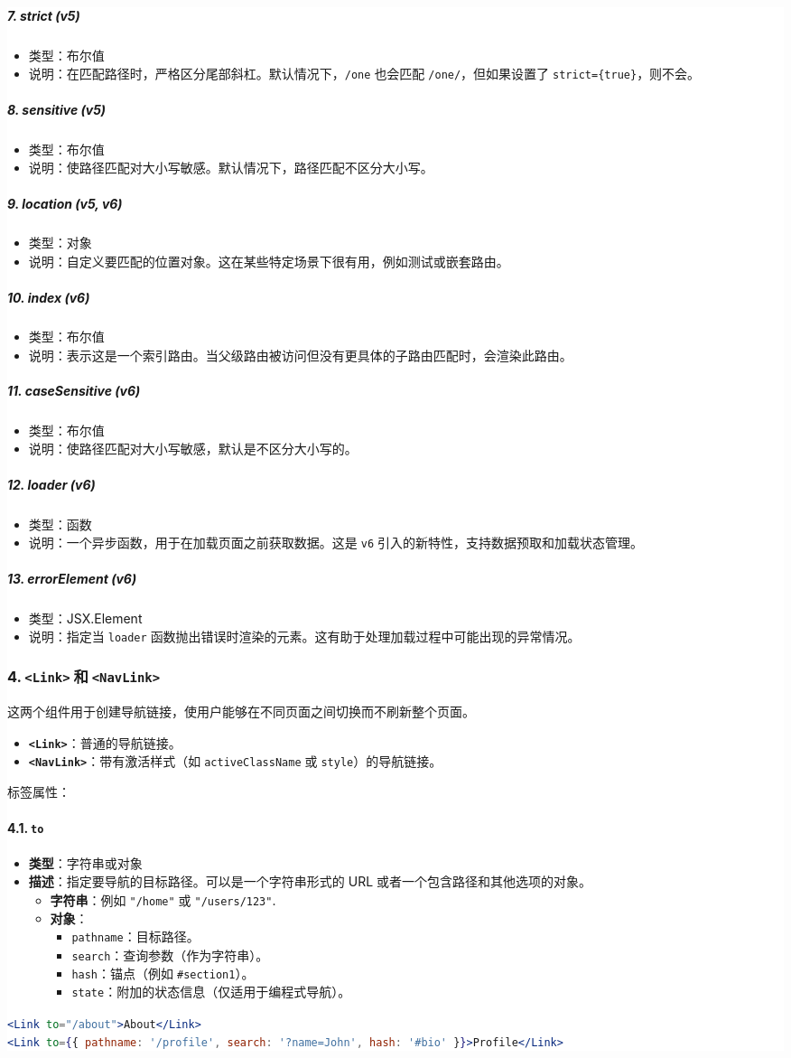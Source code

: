 ##### <errb>7. strict (v5)</errb>

- 类型：布尔值
- 说明：在匹配路径时，严格区分尾部斜杠。默认情况下，`/one` 也会匹配 `/one/`，但如果设置了 `strict={true}`，则不会。

##### <errb>8. sensitive (v5)</errb>

- 类型：布尔值
- 说明：使路径匹配对大小写敏感。默认情况下，路径匹配不区分大小写。

##### 9. **location (v5, v6)** 

- 类型：对象
- 说明：自定义要匹配的位置对象。这在某些特定场景下很有用，例如测试或嵌套路由。

##### <sucb>10. index (v6)</sucb>

- 类型：布尔值
- 说明：表示这是一个索引路由。当父级路由被访问但没有更具体的子路由匹配时，会渲染此路由。

##### <sucb>11. caseSensitive (v6)</sucb>

- 类型：布尔值
- 说明：使路径匹配对大小写敏感，默认是不区分大小写的。

##### <sucb>12. loader (v6)</sucb>

- 类型：函数
- 说明：一个异步函数，用于在加载页面之前获取数据。这是 `v6` 引入的新特性，支持数据预取和加载状态管理。

##### <sucb>13. errorElement (v6)</sucb>

- 类型：JSX.Element
- 说明：指定当 `loader` 函数抛出错误时渲染的元素。这有助于处理加载过程中可能出现的异常情况。

### 4. `<Link>` 和 `<NavLink>`

这两个组件用于创建导航链接，使用户能够在不同页面之间切换而不刷新整个页面。

- **`<Link>`**：普通的导航链接。
- **`<NavLink>`**：带有激活样式（如 `activeClassName` 或 `style`）的导航链接。

标签属性：

#### 4.1. `to`

- **类型**：字符串或对象
- **描述**：指定要导航的目标路径。可以是一个字符串形式的 URL 或者一个包含路径和其他选项的对象。
  - **字符串**：例如 `"/home"` 或 `"/users/123"`.
  - **对象**：
    - `pathname`：目标路径。
    - `search`：查询参数（作为字符串）。
    - `hash`：锚点（例如 `#section1`）。
    - `state`：附加的状态信息（仅适用于编程式导航）。

```jsx
<Link to="/about">About</Link>
<Link to={{ pathname: '/profile', search: '?name=John', hash: '#bio' }}>Profile</Link>
```
